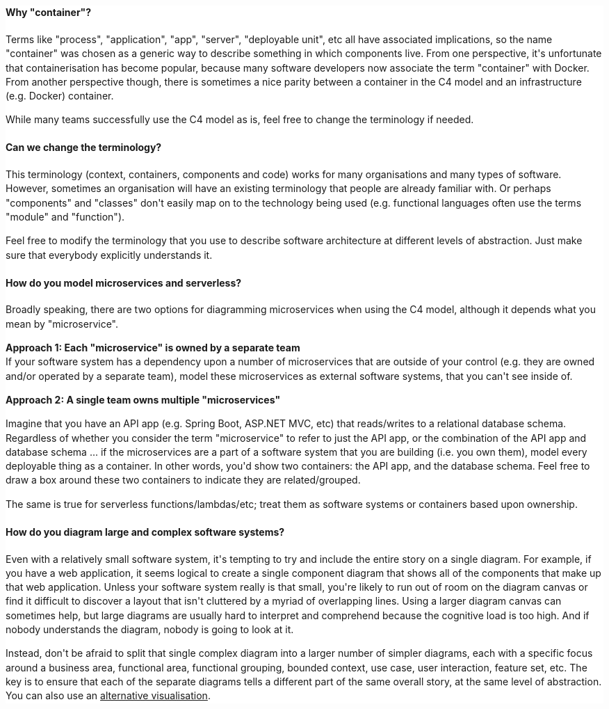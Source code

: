 #### Why "container"?

Terms like "process", "application", "app", "server", "deployable unit", etc all have associated implications, so the name "container" was chosen as a generic way to describe something in which components live. From one perspective, it's unfortunate that containerisation has become popular, because many software developers now associate the term "container" with Docker. From another perspective though, there is sometimes a nice parity between a container in the C4 model and an infrastructure (e.g. Docker) container.

While many teams successfully use the C4 model as is, feel free to change the terminology if needed.

#### Can we change the terminology?

This terminology (context, containers, components and code) works for many organisations and many types of software. However, sometimes an organisation will have an existing terminology that people are already familiar with. Or perhaps "components" and "classes" don't easily map on to the technology being used (e.g. functional languages often use the terms "module" and "function").

Feel free to modify the terminology that you use to describe software architecture at different levels of abstraction. Just make sure that everybody explicitly understands it.

#### How do you model microservices and serverless?

Broadly speaking, there are two options for diagramming microservices when using the C4 model, although it depends what you mean by "microservice".

**Approach 1: Each "microservice" is owned by a separate team**  
If your software system has a dependency upon a number of microservices that are outside of your control (e.g. they are owned and/or operated by a separate team), model these microservices as external software systems, that you can't see inside of.

**Approach 2: A single team owns multiple "microservices"**

Imagine that you have an API app (e.g. Spring Boot, ASP.NET MVC, etc) that reads/writes to a relational database schema. Regardless of whether you consider the term "microservice" to refer to just the API app, or the combination of the API app and database schema ... if the microservices are a part of a software system that you are building (i.e. you own them), model every deployable thing as a container. In other words, you'd show two containers: the API app, and the database schema. Feel free to draw a box around these two containers to indicate they are related/grouped.

The same is true for serverless functions/lambdas/etc; treat them as software systems or containers based upon ownership.

#### How do you diagram large and complex software systems?

Even with a relatively small software system, it's tempting to try and include the entire story on a single diagram. For example, if you have a web application, it seems logical to create a single component diagram that shows all of the components that make up that web application. Unless your software system really is that small, you're likely to run out of room on the diagram canvas or find it difficult to discover a layout that isn't cluttered by a myriad of overlapping lines. Using a larger diagram canvas can sometimes help, but large diagrams are usually hard to interpret and comprehend because the cognitive load is too high. And if nobody understands the diagram, nobody is going to look at it.

Instead, don't be afraid to split that single complex diagram into a larger number of simpler diagrams, each with a specific focus around a business area, functional area, functional grouping, bounded context, use case, user interaction, feature set, etc. The key is to ensure that each of the separate diagrams tells a different part of the same overall story, at the same level of abstraction. You can also use an [alternative visualisation](https://c4model.com/#AlternativeVisualisations).
